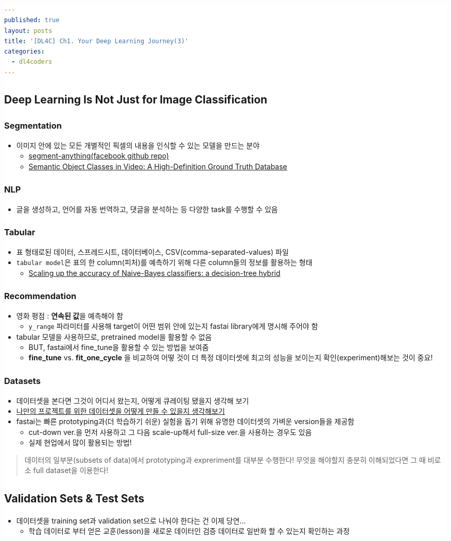 ```yaml
---
published: true
layout: posts
title: '[DL4C] Ch1. Your Deep Learning Journey(3)'
categories: 
  - dl4coders
---
```


## Deep Learning Is Not Just for Image Classification

### Segmentation
- 이미지 안에 있는 모든 개별적인 픽셀의 내용을 인식할 수 있는 모델을 만드는 분야
    - [segment-anything(facebook github repo)](https://github.com/facebookresearch/segment-anything)
    - [Semantic Object Classes in Video: A High-Definition Ground Truth Database](http://www0.cs.ucl.ac.uk/staff/G.Brostow/papers/Brostow_2009-PRL.pdf)

### NLP
- 글을 생성하고, 언어를 자동 번역하고, 댓글을 분석하는 등 다양한 task를 수행할 수 있음

### Tabular
- 표 형태로된 데이터, 스프레드시트, 데이터베이스, CSV(comma-separated-values) 파일
- `tabular model`은 표의 한 column(피처)를 예측하기 위해 다른 column들의 정보를 활용하는 형태
    - [Scaling up the accuracy of Naive-Bayes classifiers: a decision-tree hybrid](https://dl.acm.org/doi/10.5555/3001460.3001502)

### Recommendation
- 영화 평점 : **연속된 값**을 예측해야 함
    - `y_range` 파라미터를 사용해 target이 어떤 범위 안에 있는지 fastai library에게 명시해 주어야 함
- tabular 모델을 사용하므로, pretrained model을 활용할 수 없음
    - BUT, fastai에서 fine_tune을 활용할 수 있는 방법을 보여줌
    - **fine_tune** vs. **fit_one_cycle** 을 비교하여 어떻 것이 더 특정 데이터셋에 최고의 성능을 보이는지 확인(experiment)해보는 것이 중요!

### Datasets
- 데이터셋을 본다면 그것이 어디서 왔는지, 어떻게 큐레이팅 됐을지 생각해 보기
- <u>나만의 프로젝트를 위한 데이터셋을 어떻게 만들 수 있을지 생각해보기</u>
- fastai는 빠른 prototyping과(더 학습하기 쉬운) 실험을 돕기 위해 유명한 데이터셋의 가벼운 version들을 제공함
    - cut-down ver.을 먼저 사용하고 그 다음 scale-up해서 full-size ver.을 사용하는 경우도 있음
    - 실제 현업에서 많이 활용되는 방법!

> 데이터의 일부분(subsets of data)에서 prototyping과 expreriment를 대부분 수행한다!
> 무엇을 해야할지 충분히 이해되었다면 그 때 비로소 full dataset을 이용한다!


## Validation Sets & Test Sets

- 데이터셋을 training set과 validation set으로 나눠야 한다는 건 이제 당연...
    - 학습 데이터로 부터 얻은 교훈(lesson)을 새로운 데이터인 검증 데이터로 일반화 할 수 있는지 확인하는 과정
